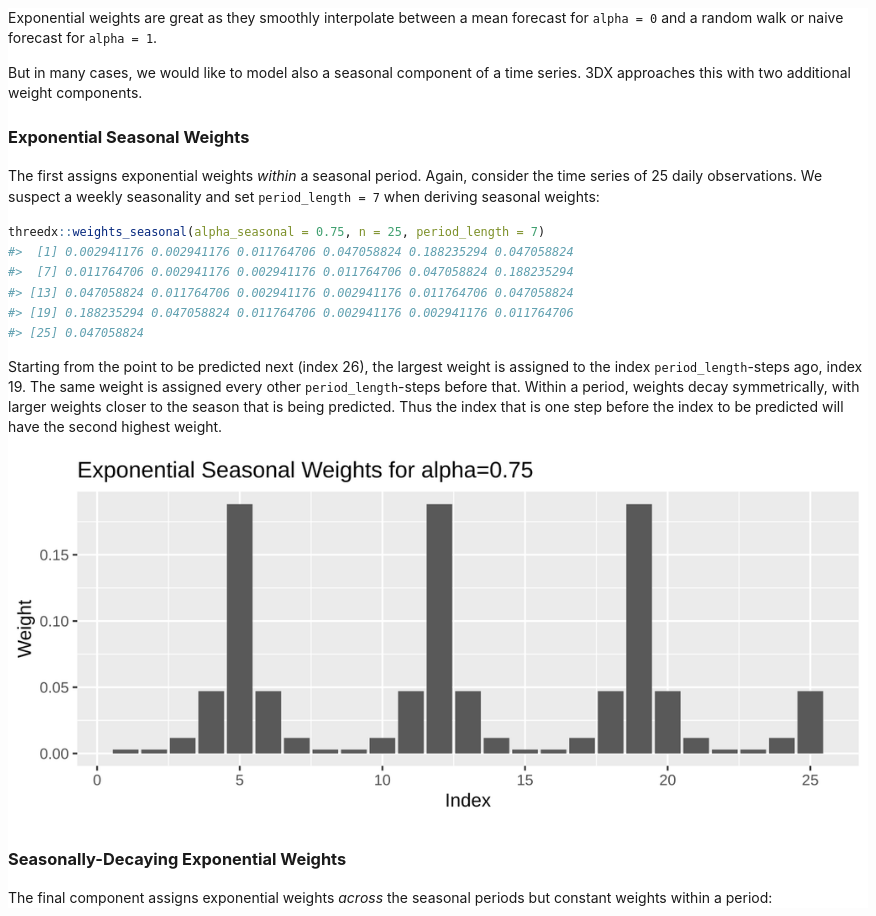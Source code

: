 Exponential weights are great as they smoothly interpolate between a
mean forecast for `alpha = 0` and a random walk or naive forecast for
`alpha = 1`.

But in many cases, we would like to model also a seasonal component of a
time series. 3DX approaches this with two additional weight components.

### Exponential Seasonal Weights

The first assigns exponential weights *within* a seasonal period. Again,
consider the time series of 25 daily observations. We suspect a weekly
seasonality and set `period_length = 7` when deriving seasonal weights:

``` r
threedx::weights_seasonal(alpha_seasonal = 0.75, n = 25, period_length = 7)
#>  [1] 0.002941176 0.002941176 0.011764706 0.047058824 0.188235294 0.047058824
#>  [7] 0.011764706 0.002941176 0.002941176 0.011764706 0.047058824 0.188235294
#> [13] 0.047058824 0.011764706 0.002941176 0.002941176 0.011764706 0.047058824
#> [19] 0.188235294 0.047058824 0.011764706 0.002941176 0.002941176 0.011764706
#> [25] 0.047058824
```

Starting from the point to be predicted next (index 26), the largest
weight is assigned to the index `period_length`-steps ago, index 19. The
same weight is assigned every other `period_length`-steps before that.
Within a period, weights decay symmetrically, with larger weights closer
to the season that is being predicted. Thus the index that is one step
before the index to be predicted will have the second highest weight.

<img src="man/figures/README-weights_seasonal_plot-1.svg" width="100%" />

### Seasonally-Decaying Exponential Weights

The final component assigns exponential weights *across* the seasonal
periods but constant weights within a period:
